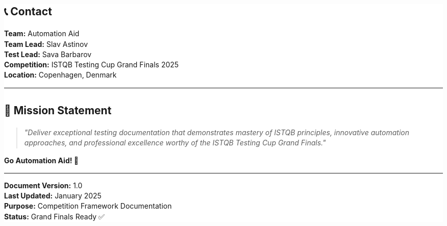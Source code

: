 ## 📞 Contact

**Team:** Automation Aid  
**Team Lead:** Slav Astinov  
**Test Lead:** Sava Barbarov  
**Competition:** ISTQB Testing Cup Grand Finals 2025  
**Location:** Copenhagen, Denmark

---

## 🏁 Mission Statement

> *"Deliver exceptional testing documentation that demonstrates mastery of ISTQB principles, innovative automation approaches, and professional excellence worthy of the ISTQB Testing Cup Grand Finals."*

**Go Automation Aid! 🚀**

---

**Document Version:** 1.0  
**Last Updated:** January 2025  
**Purpose:** Competition Framework Documentation  
**Status:** Grand Finals Ready ✅

